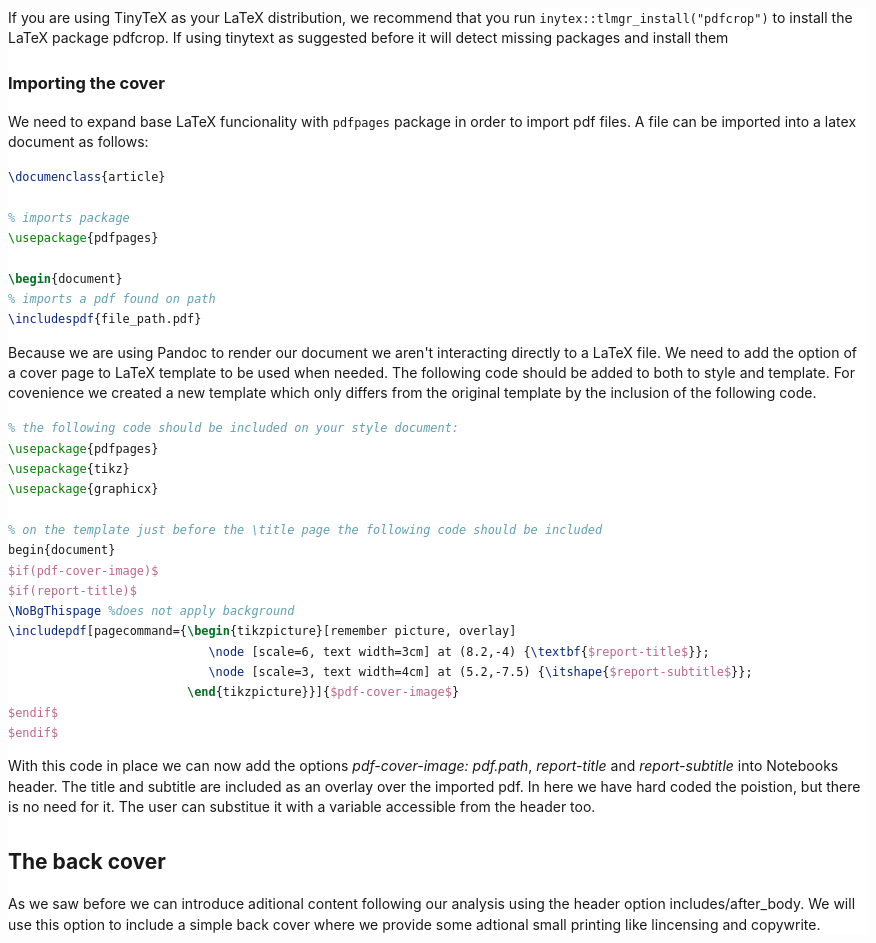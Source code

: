 If you are using TinyTeX as your LaTeX distribution, we recommend that you run `inytex::tlmgr_install("pdfcrop")` to install the LaTeX package pdfcrop. If using tinytext as suggested before it will detect missing packages and install them

### Importing the cover

We need to expand base LaTeX funcionality with `pdfpages` <link> package in order to import pdf files. A file can be imported into a latex document as follows:

```latex
\documenclass{article}

% imports package
\usepackage{pdfpages}

\begin{document}
% imports a pdf found on path
\includespdf{file_path.pdf}
```
Because we are using Pandoc to render our document we aren't interacting directly to a LaTeX file. We need to add the option of a cover page to LaTeX template to be used when needed. The following code should be added to both to style and template. For covenience we created a new template which only differs from the original template by the inclusion of the following code.

```latex
% the following code should be included on your style document:
\usepackage{pdfpages}
\usepackage{tikz}
\usepackage{graphicx}

% on the template just before the \title page the following code should be included
begin{document}
$if(pdf-cover-image)$
$if(report-title)$
\NoBgThispage %does not apply background
\includepdf[pagecommand={\begin{tikzpicture}[remember picture, overlay] 
                            \node [scale=6, text width=3cm] at (8.2,-4) {\textbf{$report-title$}};
                            \node [scale=3, text width=4cm] at (5.2,-7.5) {\itshape{$report-subtitle$}};
                         \end{tikzpicture}}]{$pdf-cover-image$}
$endif$
$endif$
```
With this code in place we can now add the options *pdf-cover-image: pdf.path*, *report-title* and *report-subtitle* into Notebooks header. The title and subtitle are included as an overlay over the imported pdf. In here we have hard coded the poistion, but there is no need for it. The user can substitue it with a variable accessible from the header too.

## The back cover

As we saw before we can introduce aditional content following our analysis using the header option includes/after_body. We will use this option to include a simple back cover where we provide some adtional small printing like lincensing and copywrite. 
